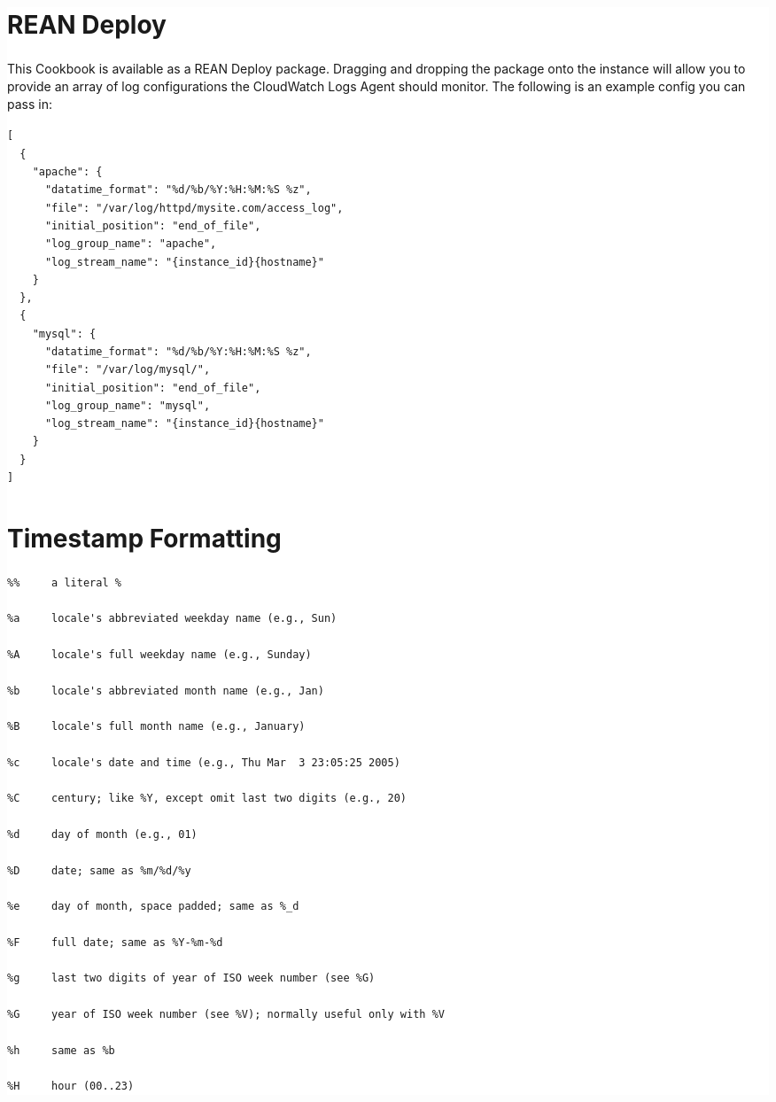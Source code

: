 # REAN Deploy

This Cookbook is available as a REAN Deploy package.  Dragging and dropping the package onto the instance will allow you 
to provide an array of log configurations the CloudWatch Logs Agent should monitor.  The following is an example config you can pass in:
 
```
[
  {
    "apache": {
      "datatime_format": "%d/%b/%Y:%H:%M:%S %z",
      "file": "/var/log/httpd/mysite.com/access_log",
      "initial_position": "end_of_file",
      "log_group_name": "apache",
      "log_stream_name": "{instance_id}{hostname}"
    }
  },
  {
    "mysql": {
      "datatime_format": "%d/%b/%Y:%H:%M:%S %z",
      "file": "/var/log/mysql/",
      "initial_position": "end_of_file",
      "log_group_name": "mysql",
      "log_stream_name": "{instance_id}{hostname}"
    }
  }
]    
```

# Timestamp Formatting

```
%%     a literal %

%a     locale's abbreviated weekday name (e.g., Sun)

%A     locale's full weekday name (e.g., Sunday)

%b     locale's abbreviated month name (e.g., Jan)

%B     locale's full month name (e.g., January)

%c     locale's date and time (e.g., Thu Mar  3 23:05:25 2005)

%C     century; like %Y, except omit last two digits (e.g., 20)

%d     day of month (e.g., 01)

%D     date; same as %m/%d/%y

%e     day of month, space padded; same as %_d

%F     full date; same as %Y-%m-%d

%g     last two digits of year of ISO week number (see %G)

%G     year of ISO week number (see %V); normally useful only with %V

%h     same as %b

%H     hour (00..23)

```